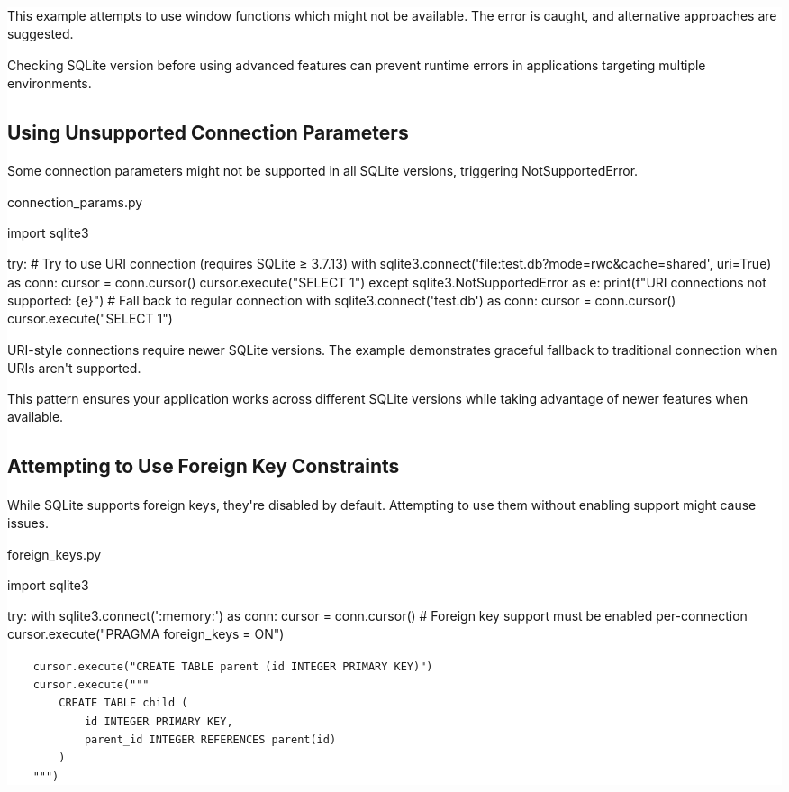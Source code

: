 This example attempts to use window functions which might not be available. The
error is caught, and alternative approaches are suggested.

Checking SQLite version before using advanced features can prevent runtime
errors in applications targeting multiple environments.

## Using Unsupported Connection Parameters

Some connection parameters might not be supported in all SQLite versions,
triggering NotSupportedError.

connection_params.py
  

import sqlite3

try:
    # Try to use URI connection (requires SQLite ≥ 3.7.13)
    with sqlite3.connect('file:test.db?mode=rwc&amp;cache=shared', uri=True) as conn:
        cursor = conn.cursor()
        cursor.execute("SELECT 1")
except sqlite3.NotSupportedError as e:
    print(f"URI connections not supported: {e}")
    # Fall back to regular connection
    with sqlite3.connect('test.db') as conn:
        cursor = conn.cursor()
        cursor.execute("SELECT 1")

URI-style connections require newer SQLite versions. The example demonstrates
graceful fallback to traditional connection when URIs aren't supported.

This pattern ensures your application works across different SQLite versions
while taking advantage of newer features when available.

## Attempting to Use Foreign Key Constraints

While SQLite supports foreign keys, they're disabled by default. Attempting to
use them without enabling support might cause issues.

foreign_keys.py
  

import sqlite3

try:
    with sqlite3.connect(':memory:') as conn:
        cursor = conn.cursor()
        # Foreign key support must be enabled per-connection
        cursor.execute("PRAGMA foreign_keys = ON")
        
        cursor.execute("CREATE TABLE parent (id INTEGER PRIMARY KEY)")
        cursor.execute("""
            CREATE TABLE child (
                id INTEGER PRIMARY KEY,
                parent_id INTEGER REFERENCES parent(id)
            )
        """)
        